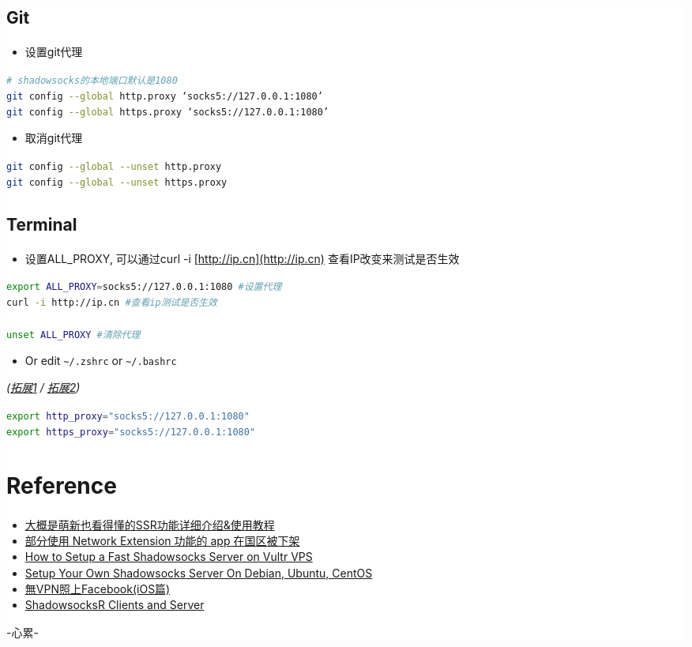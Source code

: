 ## Git

- 设置git代理

``` bash
# shadowsocks的本地端口默认是1080
git config --global http.proxy ‘socks5://127.0.0.1:1080’
git config --global https.proxy ‘socks5://127.0.0.1:1080’ 
```

- 取消git代理

``` bash
git config --global --unset http.proxy
git config --global --unset https.proxy
```

## Terminal

- 设置ALL_PROXY, 可以通过curl -i [http://ip.cn](http://ip.cn) 查看IP改变来测试是否生效

``` bash
export ALL_PROXY=socks5://127.0.0.1:1080 #设置代理
curl -i http://ip.cn #查看ip测试是否生效

unset ALL_PROXY #清除代理
```

- Or edit `~/.zshrc` or `~/.bashrc`

_([拓展1](https://wiki.archlinux.org/index.php/Zsh) / [拓展2](https://wiki.archlinux.org/index.php/Proxy_settings))_

``` bash
export http_proxy="socks5://127.0.0.1:1080"
export https_proxy="socks5://127.0.0.1:1080"
```

# Reference

- [大概是萌新也看得懂的SSR功能详细介绍&使用教程](https://lolico.moe/tutorial/shadowsocksr.html/comment-page-1 '大概是萌新也看得懂的SSR功能详细介绍&使用教程')
- [部分使用 Network Extension 功能的 app 在国区被下架](https://cn.v2ex.com/t/378811?p=1 '部分使用 Network Extension 功能的 app 在国区被下架')
- [How to Setup a Fast Shadowsocks Server on Vultr VPS](https://www.tipsforchina.com/how-to-setup-a-fast-shadowsocks-server-on-vultr-vps-the-easy-way.html 'How to Setup a Fast Shadowsocks Server on Vultr VPS')
- [Setup Your Own Shadowsocks Server On Debian, Ubuntu, CentOS](https://www.linuxbabe.com/linux-server/setup-your-own-shadowsocks-server-on-debian-ubuntu-centos 'Setup Your Own Shadowsocks Server On Debian, Ubuntu, CentOS')
- [無VPN照上Facebook(iOS篇)](https://unwire.hk/2017/08/07/shadowsocksr-ios/tips-2/ '無VPN照上Facebook(iOS篇)')
- [ShadowsocksR Clients and Server](https://dcamero.azurewebsites.net/shadowsocksr.html 'ShadowsocksR Clients and Server')

-心累-
